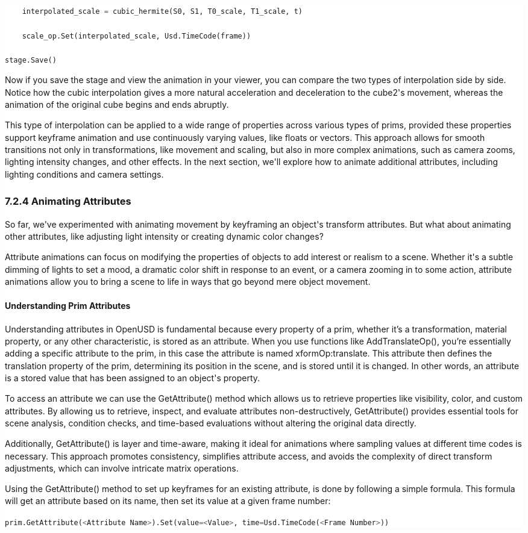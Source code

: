 ```python
    interpolated_scale = cubic_hermite(S0, S1, T0_scale, T1_scale, t)

    scale_op.Set(interpolated_scale, Usd.TimeCode(frame))

stage.Save()
```

Now if you save the stage and view the animation in your viewer, you can compare the two types of interpolation side by side. Notice how the cubic interpolation gives a more natural acceleration and deceleration to the cube2's movement, whereas the animation of the original cube begins and ends abruptly.

This type of interpolation can be applied to a wide range of properties across various types of prims, provided these properties support keyframe animation and use continuously varying values, like floats or vectors. This approach allows for smooth transitions not only in transformations, like movement and scaling, but also in more complex animations, such as camera zooms, lighting intensity changes, and other effects. In the next section, we'll explore how to animate additional attributes, including lighting conditions and camera settings.

### 7.2.4 Animating Attributes

So far, we've experimented with animating movement by keyframing an object's transform attributes. But what about animating other attributes, like adjusting light intensity or creating dynamic color changes?

Attribute animations can focus on modifying the properties of objects to add interest or realism to a scene. Whether it's a subtle dimming of lights to set a mood, a dramatic color shift in response to an event, or a camera zooming in to some action, attribute animations allow you to bring a scene to life in ways that go beyond mere object movement.

#### Understanding Prim Attributes

Understanding attributes in OpenUSD is fundamental because every property of a prim, whether it’s a transformation, material property, or any other characteristic, is stored as an attribute. When you use functions like AddTranslateOp(), you’re essentially adding a specific attribute to the prim, in this case the attribute is named xformOp:translate. This attribute then defines the translation property of the prim, determining its position in the scene, and is stored until it is changed. In other words, an attribute is a stored value that has been assigned to an object's property.

To access an attribute we can use the GetAttribute() method which allows us to retrieve properties like visibility, color, and custom attributes. By allowing us to retrieve, inspect, and evaluate attributes non-destructively, GetAttribute() provides essential tools for scene analysis, condition checks, and time-based evaluations without altering the original data directly.

Additionally, GetAttribute() is layer and time-aware, making it ideal for animations where sampling values at different time codes is necessary. This approach promotes consistency, simplifies attribute access, and avoids the complexity of direct transform adjustments, which can involve intricate matrix operations.

Using the GetAttribute() method to set up keyframes for an existing attribute, is done by following a simple formula. This formula will get an attribute based on its name, then set its value at a given frame number:
```python
prim.GetAttribute(<Attribute Name>).Set(value=<Value>, time=Usd.TimeCode(<Frame Number>))
```
